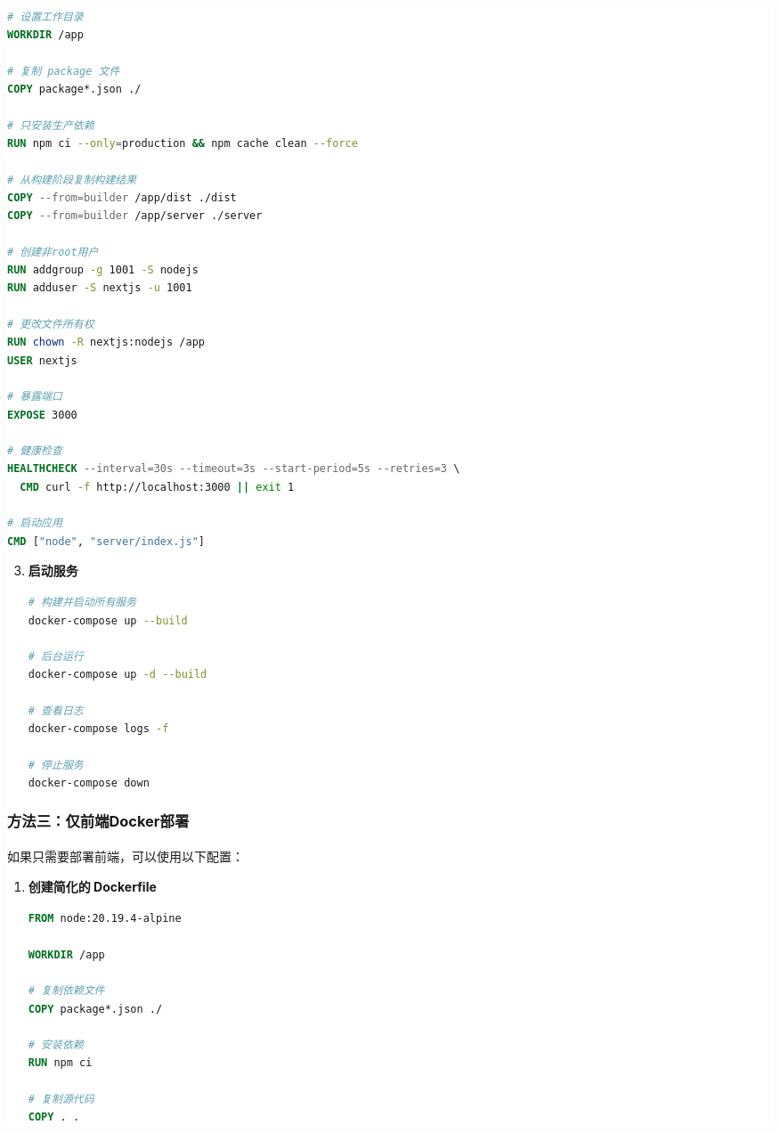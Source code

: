   ```dockerfile
   # 设置工作目录
   WORKDIR /app

   # 复制 package 文件
   COPY package*.json ./

   # 只安装生产依赖
   RUN npm ci --only=production && npm cache clean --force

   # 从构建阶段复制构建结果
   COPY --from=builder /app/dist ./dist
   COPY --from=builder /app/server ./server

   # 创建非root用户
   RUN addgroup -g 1001 -S nodejs
   RUN adduser -S nextjs -u 1001

   # 更改文件所有权
   RUN chown -R nextjs:nodejs /app
   USER nextjs

   # 暴露端口
   EXPOSE 3000

   # 健康检查
   HEALTHCHECK --interval=30s --timeout=3s --start-period=5s --retries=3 \
     CMD curl -f http://localhost:3000 || exit 1

   # 启动应用
   CMD ["node", "server/index.js"]
   ```

3. **启动服务**
   ```bash
   # 构建并启动所有服务
   docker-compose up --build

   # 后台运行
   docker-compose up -d --build

   # 查看日志
   docker-compose logs -f

   # 停止服务
   docker-compose down
   ```

### 方法三：仅前端Docker部署

如果只需要部署前端，可以使用以下配置：

1. **创建简化的 Dockerfile**
   ```dockerfile
   FROM node:20.19.4-alpine

   WORKDIR /app

   # 复制依赖文件
   COPY package*.json ./

   # 安装依赖
   RUN npm ci

   # 复制源代码
   COPY . .
   ```